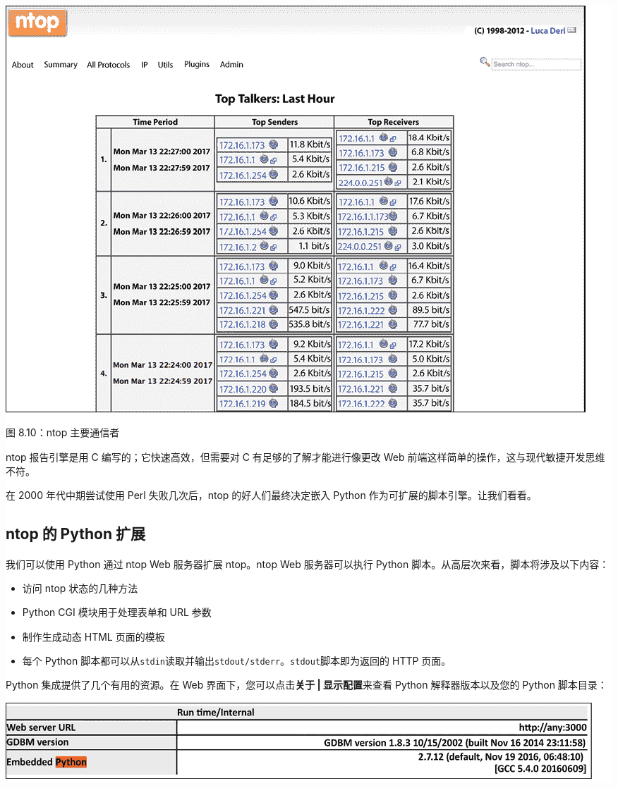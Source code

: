 ![表格  自动生成的描述](img/B18403_08_10.png)

图 8.10：ntop 主要通信者

ntop 报告引擎是用 C 编写的；它快速高效，但需要对 C 有足够的了解才能进行像更改 Web 前端这样简单的操作，这与现代敏捷开发思维不符。

在 2000 年代中期尝试使用 Perl 失败几次后，ntop 的好人们最终决定嵌入 Python 作为可扩展的脚本引擎。让我们看看。

## ntop 的 Python 扩展

我们可以使用 Python 通过 ntop Web 服务器扩展 ntop。ntop Web 服务器可以执行 Python 脚本。从高层次来看，脚本将涉及以下内容：

+   访问 ntop 状态的几种方法

+   Python CGI 模块用于处理表单和 URL 参数

+   制作生成动态 HTML 页面的模板

+   每个 Python 脚本都可以从`stdin`读取并输出`stdout/stderr`。`stdout`脚本即为返回的 HTTP 页面。

Python 集成提供了几个有用的资源。在 Web 界面下，您可以点击**关于 | 显示配置**来查看 Python 解释器版本以及您的 Python 脚本目录：

![包含表格的图片  自动生成的描述](img/B18403_08_11.png)
